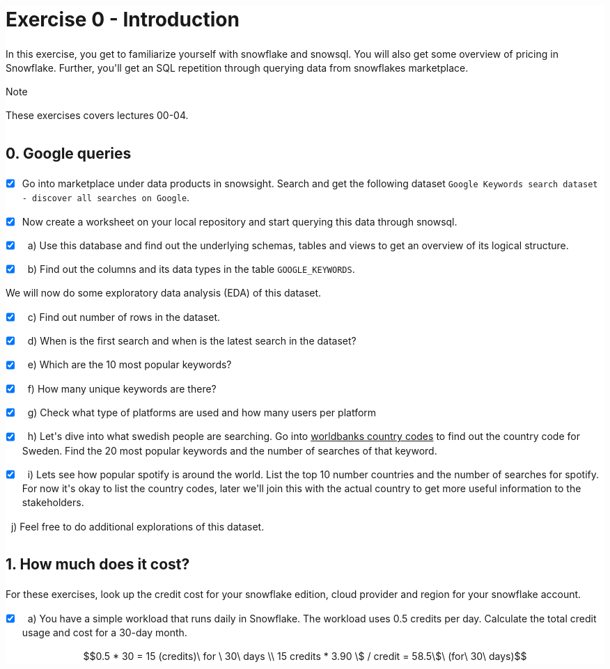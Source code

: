 # Exercise 0 - Introduction

In this exercise, you get to familiarize yourself with snowflake and snowsql. You will also get some overview of pricing in Snowflake. Further, you'll get an SQL repetition through querying data from snowflakes marketplace.

> [!NOTE]
> These exercises covers lectures 00-04.

## 0. Google queries

- [x] Go into marketplace under data products in snowsight. Search and get the following dataset `Google Keywords search dataset - discover all searches on Google`.

- [x] Now create a worksheet on your local repository and start querying this data through snowsql.

- [x] &nbsp; a) Use this database and find out the underlying schemas, tables and views to get an overview of its logical structure.

- [x] &nbsp; b) Find out the columns and its data types in the table `GOOGLE_KEYWORDS`.

We will now do some exploratory data analysis (EDA) of this dataset.

- [x] &nbsp; c) Find out number of rows in the dataset.

- [x] &nbsp; d) When is the first search and when is the latest search in the dataset?

- [x] &nbsp; e) Which are the 10 most popular keywords?

- [x] &nbsp; f) How many unique keywords are there?

- [x] &nbsp; g) Check what type of platforms are used and how many users per platform

- [x] &nbsp; h) Let's dive into what swedish people are searching. Go into [worldbanks country codes](https://wits.worldbank.org/wits/wits/witshelp/content/codes/country_codes.htm) to find out the country code for Sweden. Find the 20 most popular keywords and the number of searches of that keyword.

- [x] &nbsp; i) Lets see how popular spotify is around the world. List the top 10 number countries and the number of searches for spotify. For now it's okay to list the country codes, later we'll join this with the actual country to get more useful information to the stakeholders.

&nbsp; j) Feel free to do additional explorations of this dataset.

## 1. How much does it cost?

For these exercises, look up the credit cost for your snowflake edition, cloud provider and region for your snowflake account.

- [x] &nbsp; a) You have a simple workload that runs daily in Snowflake. The workload uses 0.5 credits per day. Calculate the total credit usage and cost for a 30-day month.

```math
0.5 * 30 = 15 (credits)\  for \ 30\ days

\\

15 credits  * 3.90 \$ / credit = 58.5\$\ (for\ 30\ days)
```
